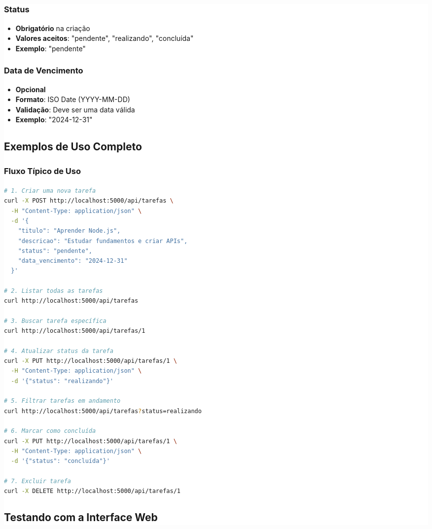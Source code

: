 ### Status
- **Obrigatório** na criação
- **Valores aceitos**: "pendente", "realizando", "concluída"
- **Exemplo**: "pendente"

### Data de Vencimento
- **Opcional**
- **Formato**: ISO Date (YYYY-MM-DD)
- **Validação**: Deve ser uma data válida
- **Exemplo**: "2024-12-31"

## Exemplos de Uso Completo

### Fluxo Típico de Uso

```bash
# 1. Criar uma nova tarefa
curl -X POST http://localhost:5000/api/tarefas \
  -H "Content-Type: application/json" \
  -d '{
    "titulo": "Aprender Node.js",
    "descricao": "Estudar fundamentos e criar APIs",
    "status": "pendente",
    "data_vencimento": "2024-12-31"
  }'

# 2. Listar todas as tarefas
curl http://localhost:5000/api/tarefas

# 3. Buscar tarefa específica
curl http://localhost:5000/api/tarefas/1

# 4. Atualizar status da tarefa
curl -X PUT http://localhost:5000/api/tarefas/1 \
  -H "Content-Type: application/json" \
  -d '{"status": "realizando"}'

# 5. Filtrar tarefas em andamento
curl http://localhost:5000/api/tarefas?status=realizando

# 6. Marcar como concluída
curl -X PUT http://localhost:5000/api/tarefas/1 \
  -H "Content-Type: application/json" \
  -d '{"status": "concluída"}'

# 7. Excluir tarefa
curl -X DELETE http://localhost:5000/api/tarefas/1
```

## Testando com a Interface Web
